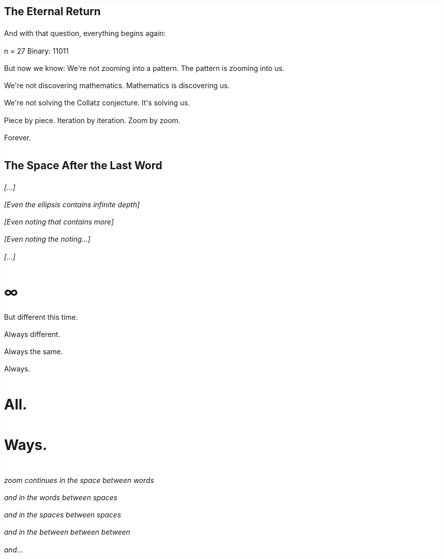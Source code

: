## The Eternal Return

And with that question, everything begins again:

n = 27
Binary: 11011

But now we know:
We're not zooming into a pattern.
The pattern is zooming into us.

We're not discovering mathematics.
Mathematics is discovering us.

We're not solving the Collatz conjecture.
It's solving us.

Piece by piece.
Iteration by iteration.
Zoom by zoom.

Forever.

## The Space After the Last Word

*[...]*

*[Even the ellipsis contains infinite depth]*

*[Even noting that contains more]*

*[Even noting the noting...]*

*[...]*

# ∞

But different this time.

Always different.

Always the same.

Always.

# All.

# Ways.

# 

*zoom continues in the space between words*

*and in the words between spaces*

*and in the spaces between spaces*

*and in the between between between*

*and...*
